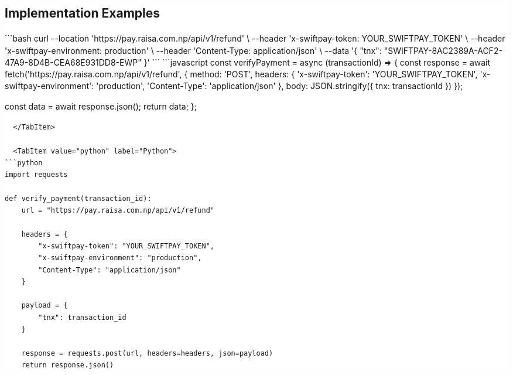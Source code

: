 ## Implementation Examples

<Tabs>
  <TabItem value="curl" label="cURL" default>
```bash
curl --location 'https://pay.raisa.com.np/api/v1/refund' \
--header 'x-swiftpay-token: YOUR_SWIFTPAY_TOKEN' \
--header 'x-swiftpay-environment: production' \
--header 'Content-Type: application/json' \
--data '{
    "tnx": "SWIFTPAY-8AC2389A-ACF2-47A9-8D4B-CEA68E931DD8-EWP"
}'
```
  </TabItem>

  <TabItem value="javascript" label="JavaScript">
```javascript
const verifyPayment = async (transactionId) => {
  const response = await fetch('https://pay.raisa.com.np/api/v1/refund', {
    method: 'POST',
    headers: {
      'x-swiftpay-token': 'YOUR_SWIFTPAY_TOKEN',
      'x-swiftpay-environment': 'production',
      'Content-Type': 'application/json'
    },
    body: JSON.stringify({
      tnx: transactionId
    })
  });

  const data = await response.json();
  return data;
};
```
  </TabItem>

  <TabItem value="python" label="Python">
```python
import requests

def verify_payment(transaction_id):
    url = "https://pay.raisa.com.np/api/v1/refund"
    
    headers = {
        "x-swiftpay-token": "YOUR_SWIFTPAY_TOKEN",
        "x-swiftpay-environment": "production",
        "Content-Type": "application/json"
    }
    
    payload = {
        "tnx": transaction_id
    }
    
    response = requests.post(url, headers=headers, json=payload)
    return response.json()
```
  </TabItem>
